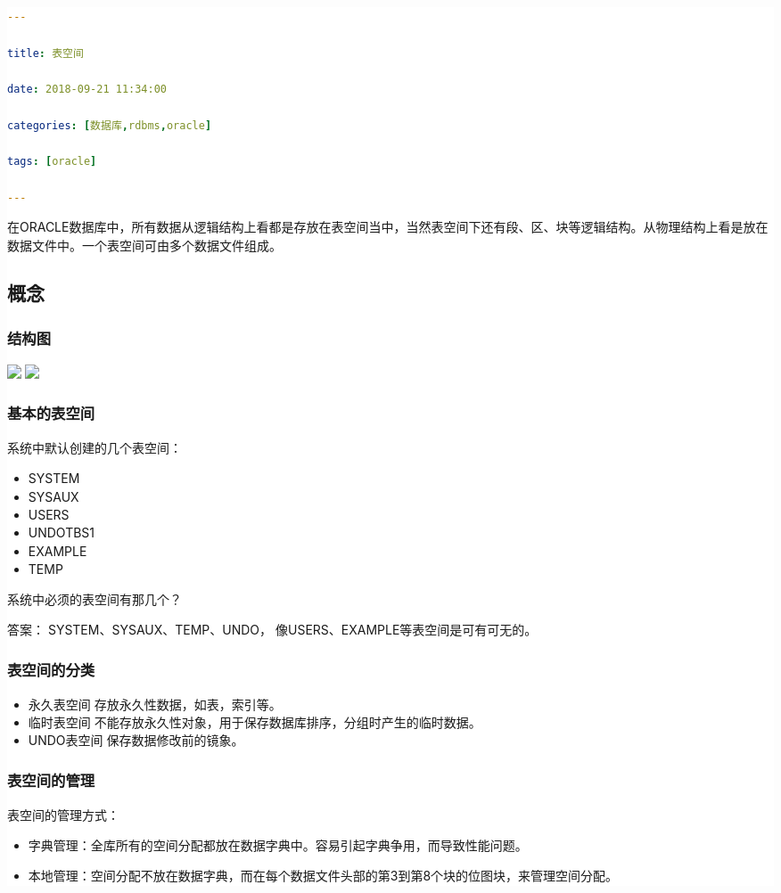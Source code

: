 ```yaml
---

title: 表空间

date: 2018-09-21 11:34:00

categories: [数据库,rdbms,oracle]

tags: [oracle]

---
```


在ORACLE数据库中，所有数据从逻辑结构上看都是存放在表空间当中，当然表空间下还有段、区、块等逻辑结构。从物理结构上看是放在数据文件中。一个表空间可由多个数据文件组成。



## 概念

### 结构图

![](/images/表空间/存储结构1.png)
![](/images/表空间/存储结构2.png)


### 基本的表空间

系统中默认创建的几个表空间：

- SYSTEM
- SYSAUX
- USERS
- UNDOTBS1
- EXAMPLE
- TEMP

系统中必须的表空间有那几个？

答案： SYSTEM、SYSAUX、TEMP、UNDO， 像USERS、EXAMPLE等表空间是可有可无的。

### 表空间的分类

- 永久表空间              存放永久性数据，如表，索引等。
- 临时表空间              不能存放永久性对象，用于保存数据库排序，分组时产生的临时数据。
- UNDO表空间             保存数据修改前的镜象。

### 表空间的管理

表空间的管理方式：

- 字典管理：全库所有的空间分配都放在数据字典中。容易引起字典争用，而导致性能问题。

- 本地管理：空间分配不放在数据字典，而在每个数据文件头部的第3到第8个块的位图块，来管理空间分配。
